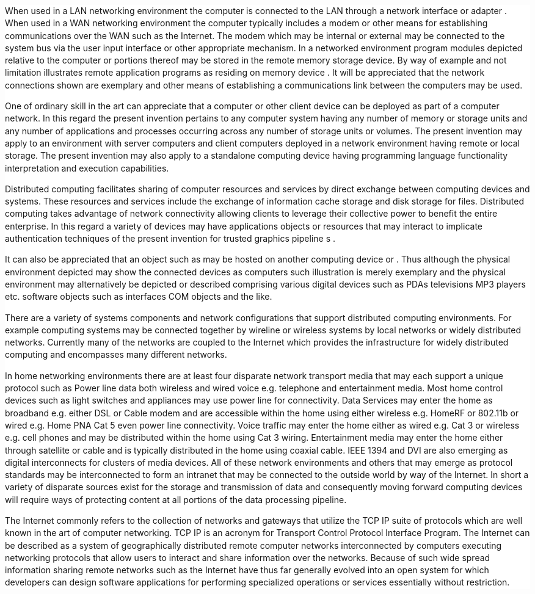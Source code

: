 When used in a LAN networking environment the computer is connected to the LAN through a network interface or adapter . When used in a WAN networking environment the computer typically includes a modem or other means for establishing communications over the WAN such as the Internet. The modem which may be internal or external may be connected to the system bus via the user input interface or other appropriate mechanism. In a networked environment program modules depicted relative to the computer or portions thereof may be stored in the remote memory storage device. By way of example and not limitation illustrates remote application programs as residing on memory device . It will be appreciated that the network connections shown are exemplary and other means of establishing a communications link between the computers may be used.

One of ordinary skill in the art can appreciate that a computer or other client device can be deployed as part of a computer network. In this regard the present invention pertains to any computer system having any number of memory or storage units and any number of applications and processes occurring across any number of storage units or volumes. The present invention may apply to an environment with server computers and client computers deployed in a network environment having remote or local storage. The present invention may also apply to a standalone computing device having programming language functionality interpretation and execution capabilities.

Distributed computing facilitates sharing of computer resources and services by direct exchange between computing devices and systems. These resources and services include the exchange of information cache storage and disk storage for files. Distributed computing takes advantage of network connectivity allowing clients to leverage their collective power to benefit the entire enterprise. In this regard a variety of devices may have applications objects or resources that may interact to implicate authentication techniques of the present invention for trusted graphics pipeline s .

It can also be appreciated that an object such as may be hosted on another computing device or . Thus although the physical environment depicted may show the connected devices as computers such illustration is merely exemplary and the physical environment may alternatively be depicted or described comprising various digital devices such as PDAs televisions MP3 players etc. software objects such as interfaces COM objects and the like.

There are a variety of systems components and network configurations that support distributed computing environments. For example computing systems may be connected together by wireline or wireless systems by local networks or widely distributed networks. Currently many of the networks are coupled to the Internet which provides the infrastructure for widely distributed computing and encompasses many different networks.

In home networking environments there are at least four disparate network transport media that may each support a unique protocol such as Power line data both wireless and wired voice e.g. telephone and entertainment media. Most home control devices such as light switches and appliances may use power line for connectivity. Data Services may enter the home as broadband e.g. either DSL or Cable modem and are accessible within the home using either wireless e.g. HomeRF or 802.11b or wired e.g. Home PNA Cat 5 even power line connectivity. Voice traffic may enter the home either as wired e.g. Cat 3 or wireless e.g. cell phones and may be distributed within the home using Cat 3 wiring. Entertainment media may enter the home either through satellite or cable and is typically distributed in the home using coaxial cable. IEEE 1394 and DVI are also emerging as digital interconnects for clusters of media devices. All of these network environments and others that may emerge as protocol standards may be interconnected to form an intranet that may be connected to the outside world by way of the Internet. In short a variety of disparate sources exist for the storage and transmission of data and consequently moving forward computing devices will require ways of protecting content at all portions of the data processing pipeline.

The Internet commonly refers to the collection of networks and gateways that utilize the TCP IP suite of protocols which are well known in the art of computer networking. TCP IP is an acronym for Transport Control Protocol Interface Program. The Internet can be described as a system of geographically distributed remote computer networks interconnected by computers executing networking protocols that allow users to interact and share information over the networks. Because of such wide spread information sharing remote networks such as the Internet have thus far generally evolved into an open system for which developers can design software applications for performing specialized operations or services essentially without restriction.
